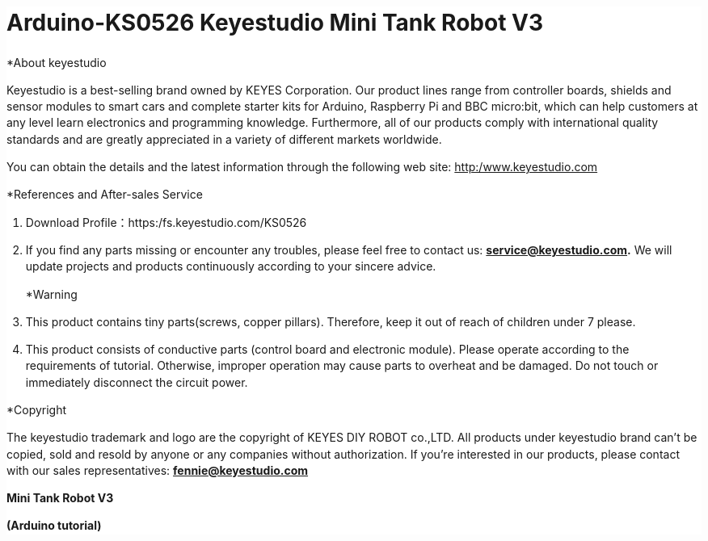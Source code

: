 # Arduino-KS0526 Keyestudio Mini Tank Robot V3


\*About keyestudio

Keyestudio is a best-selling brand owned by KEYES Corporation. Our
product lines range from controller boards, shields and sensor modules
to smart cars and complete starter kits for Arduino, Raspberry Pi and
BBC micro:bit, which can help customers at any level learn electronics
and programming knowledge. Furthermore, all of our products comply with
international quality standards and are greatly appreciated in a variety
of different markets worldwide.

You can obtain the details and the latest information through the
following web site: <http:/www.keyestudio.com>

\*References and After-sales Service

1.  Download Profile：https:/fs.keyestudio.com/KS0526

2.  If you find any parts missing or encounter any troubles, please feel
    free to contact us:
    **[service@keyestudio.com](http:/m.138.gz.cn/webadmin/~CAmsnCrrNXhTAySKCerrIfWjjZuuWVfI/~/usr/mod_edituser.jsp?;uid=service@keyestudio.com;;clearCache=).**
    We will update projects and products continuously according to your
    sincere advice.
    
    \*Warning



1.  This product contains tiny parts(screws, copper pillars). Therefore,
    keep it out of reach of children under 7 please.

2.  This product consists of conductive parts (control board and
    electronic module). Please operate according to the requirements of
    tutorial. Otherwise, improper operation may cause parts to overheat
    and be damaged. Do not touch or immediately disconnect the circuit
    power.

\*Copyright

The keyestudio trademark and logo are the copyright of KEYES DIY ROBOT
co.,LTD. All products under keyestudio brand can’t be copied, sold and
resold by anyone or any companies without authorization. If you’re
interested in our products, please contact with our sales
representatives:
[**fennie@keyestudio.com**](http:/m.138.gz.cn/webadmin/~CAmsnCrrNXhTAySKCerrIfWjjZuuWVfI/~/usr/mod_edituser.jsp?;uid=fennie@keyestudio.com;;clearCache=)

**Mini Tank Robot V3**

**(Arduino tutorial)**


